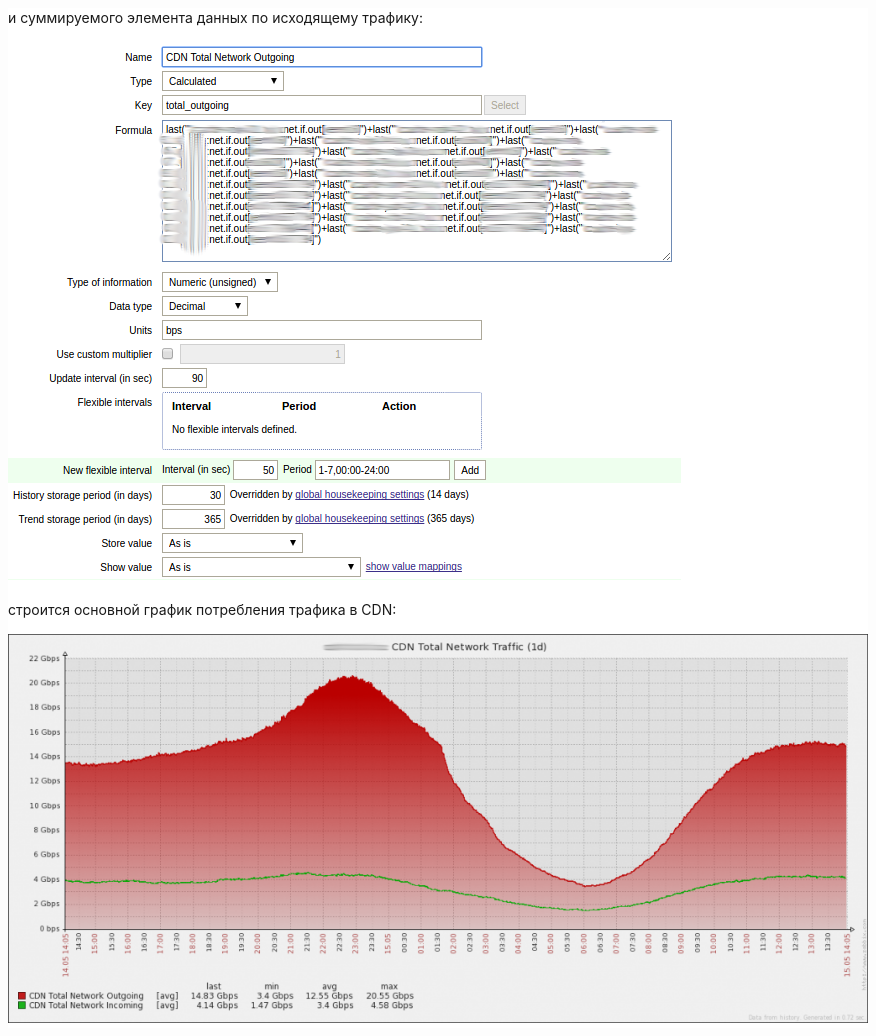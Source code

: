 и суммируемого элемента данных по исходящему трафику:

![ACME CDN Total Network Outgoing](open-source-cdn-9.png)

строится основной график потребления трафика в CDN:

![ACME CDN Total Networking](open-source-cdn-10.png)
